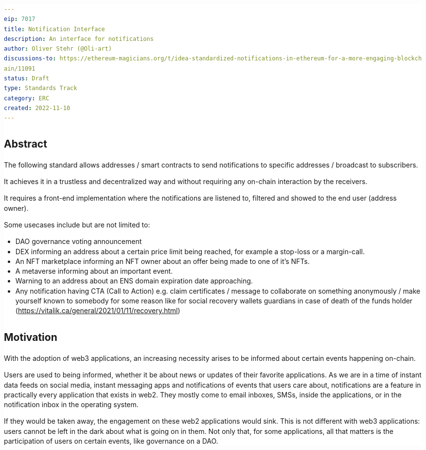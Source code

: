 ```yaml
---
eip: 7017
title: Notification Interface
description: An interface for notifications
author: Oliver Stehr (@Oli-art)
discussions-to: https://ethereum-magicians.org/t/idea-standardized-notifications-in-ethereum-for-a-more-engaging-blockchain/11091
status: Draft
type: Standards Track
category: ERC
created: 2022-11-10
---
```


## Abstract

The following standard allows addresses / smart contracts to send notifications to specific addresses / broadcast to subscribers.

It achieves it in a trustless and decentralized way and without requiring any on-chain interaction by the receivers.

It requires a front-end implementation where the notifications are listened to, filtered and showed to the end user (address owner).

Some usecases include but are not limited to:

- DAO governance voting announcement
- DEX informing an address about a certain price limit being reached, for example a stop-loss or a margin-call.
- An NFT marketplace informing an NFT owner about an offer being made to one of it’s NFTs.
- A metaverse informing about an important event.
- Warning to an address about an ENS domain expiration date approaching.
- Any notification having CTA (Call to Action) e.g. claim certificates / message to collaborate on something anonymously / make yourself known to somebody for some reason like for social recovery wallets guardians in case of death of the funds holder (https://vitalik.ca/general/2021/01/11/recovery.html)

## Motivation

With the adoption of web3 applications, an increasing necessity arises to be informed about certain events happening on-chain.

Users are used to being informed, whether it be about news or updates of their favorite applications. As we are in a time of instant data feeds on social media, instant messaging apps and notifications of events that users care about, notifications are a feature in practically every application that exists in web2. They mostly come to email inboxes, SMSs, inside the applications, or in the notification inbox in the operating system.

If they would be taken away, the engagement on these web2 applications would sink. This is not different with web3 applications: users cannot be left in the dark about what is going on in them. Not only that, for some applications, all that matters is the participation of users on certain events, like governance on a DAO.
